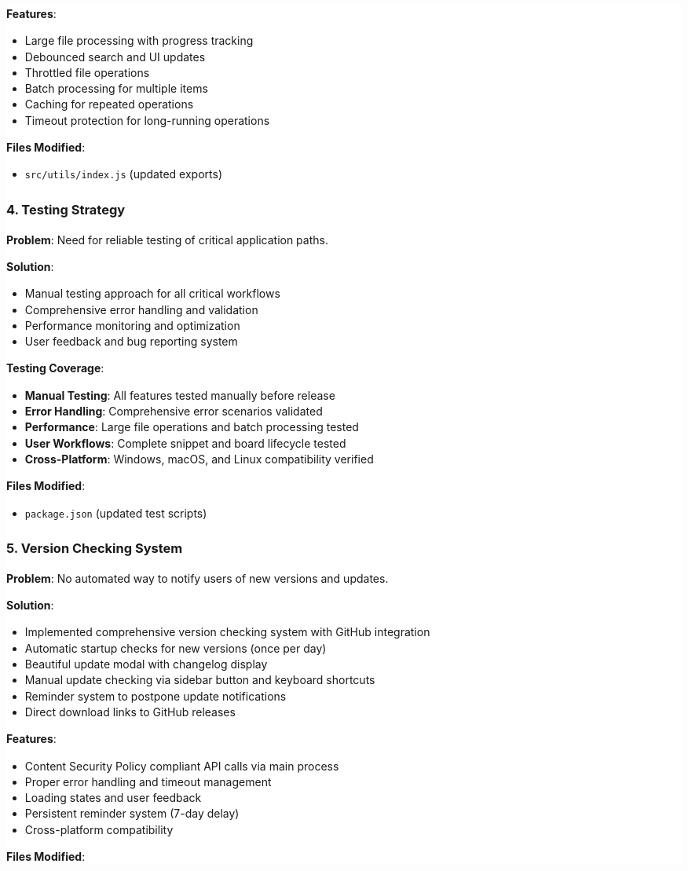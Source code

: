 **Features**:

- Large file processing with progress tracking
- Debounced search and UI updates
- Throttled file operations
- Batch processing for multiple items
- Caching for repeated operations
- Timeout protection for long-running operations

**Files Modified**:

- `src/utils/index.js` (updated exports)

### 4. Testing Strategy

**Problem**: Need for reliable testing of critical application paths.

**Solution**:

- Manual testing approach for all critical workflows
- Comprehensive error handling and validation
- Performance monitoring and optimization
- User feedback and bug reporting system

**Testing Coverage**:

- **Manual Testing**: All features tested manually before release
- **Error Handling**: Comprehensive error scenarios validated
- **Performance**: Large file operations and batch processing tested
- **User Workflows**: Complete snippet and board lifecycle tested
- **Cross-Platform**: Windows, macOS, and Linux compatibility verified

**Files Modified**:

- `package.json` (updated test scripts)

### 5. Version Checking System

**Problem**: No automated way to notify users of new versions and updates.

**Solution**:

- Implemented comprehensive version checking system with GitHub integration
- Automatic startup checks for new versions (once per day)
- Beautiful update modal with changelog display
- Manual update checking via sidebar button and keyboard shortcuts
- Reminder system to postpone update notifications
- Direct download links to GitHub releases

**Features**:

- Content Security Policy compliant API calls via main process
- Proper error handling and timeout management
- Loading states and user feedback
- Persistent reminder system (7-day delay)
- Cross-platform compatibility

**Files Modified**:
